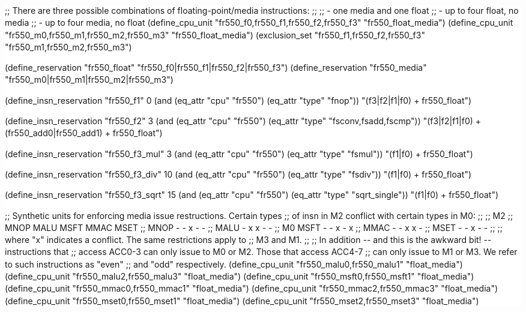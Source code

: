 ;; There are three possible combinations of floating-point/media instructions:
;;
;;    - one media and one float
;;    - up to four float, no media
;;    - up to four media, no float
(define_cpu_unit "fr550_f0,fr550_f1,fr550_f2,fr550_f3" "fr550_float_media")
(define_cpu_unit "fr550_m0,fr550_m1,fr550_m2,fr550_m3" "fr550_float_media")
(exclusion_set "fr550_f1,fr550_f2,fr550_f3" "fr550_m1,fr550_m2,fr550_m3")

(define_reservation "fr550_float" "fr550_f0|fr550_f1|fr550_f2|fr550_f3")
(define_reservation "fr550_media" "fr550_m0|fr550_m1|fr550_m2|fr550_m3")

(define_insn_reservation "fr550_f1" 0
  (and (eq_attr "cpu" "fr550")
       (eq_attr "type" "fnop"))
  "(f3|f2|f1|f0) + fr550_float")

(define_insn_reservation "fr550_f2" 3
  (and (eq_attr "cpu" "fr550")
       (eq_attr "type" "fsconv,fsadd,fscmp"))
  "(f3|f2|f1|f0) + (fr550_add0|fr550_add1) + fr550_float")

(define_insn_reservation "fr550_f3_mul" 3
  (and (eq_attr "cpu" "fr550")
       (eq_attr "type" "fsmul"))
  "(f1|f0) + fr550_float")

(define_insn_reservation "fr550_f3_div" 10
  (and (eq_attr "cpu" "fr550")
       (eq_attr "type" "fsdiv"))
  "(f1|f0) + fr550_float")

(define_insn_reservation "fr550_f3_sqrt" 15
  (and (eq_attr "cpu" "fr550")
       (eq_attr "type" "sqrt_single"))
  "(f1|f0) + fr550_float")

;; Synthetic units for enforcing media issue restructions.  Certain types
;; of insn in M2 conflict with certain types in M0:
;;
;;			     M2
;;               MNOP   MALU   MSFT   MMAC   MSET
;;         MNOP     -      -      x      -      -
;;         MALU     -      x      x      -      -
;;   M0    MSFT     -      -      x      -      x
;;         MMAC     -      -      x      x      -
;;         MSET     -      -      x      -      -
;;
;; where "x" indicates a conflict.  The same restrictions apply to
;; M3 and M1.
;;
;; In addition -- and this is the awkward bit! -- instructions that
;; access ACC0-3 can only issue to M0 or M2.  Those that access ACC4-7
;; can only issue to M1 or M3.  We refer to such instructions as "even"
;; and "odd" respectively.
(define_cpu_unit "fr550_malu0,fr550_malu1" "float_media")
(define_cpu_unit "fr550_malu2,fr550_malu3" "float_media")
(define_cpu_unit "fr550_msft0,fr550_msft1" "float_media")
(define_cpu_unit "fr550_mmac0,fr550_mmac1" "float_media")
(define_cpu_unit "fr550_mmac2,fr550_mmac3" "float_media")
(define_cpu_unit "fr550_mset0,fr550_mset1" "float_media")
(define_cpu_unit "fr550_mset2,fr550_mset3" "float_media")
